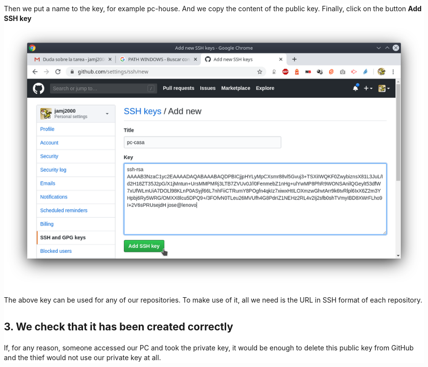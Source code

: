 Then we put a name to the key, for example pc-house. And we copy the content of the public key. Finally, click on the button **Add SSH key**
![github add ssh key](assets/github-add-ssh-key.png)

The above key can be used for any of our repositories. To make use of it, all we need is the URL in SSH format of each repository.


## 3. We check that it has been created correctly

If, for any reason, someone accessed our PC and took the private key, it would be enough to delete this public key from GitHub and the thief would not use our private key at all.
